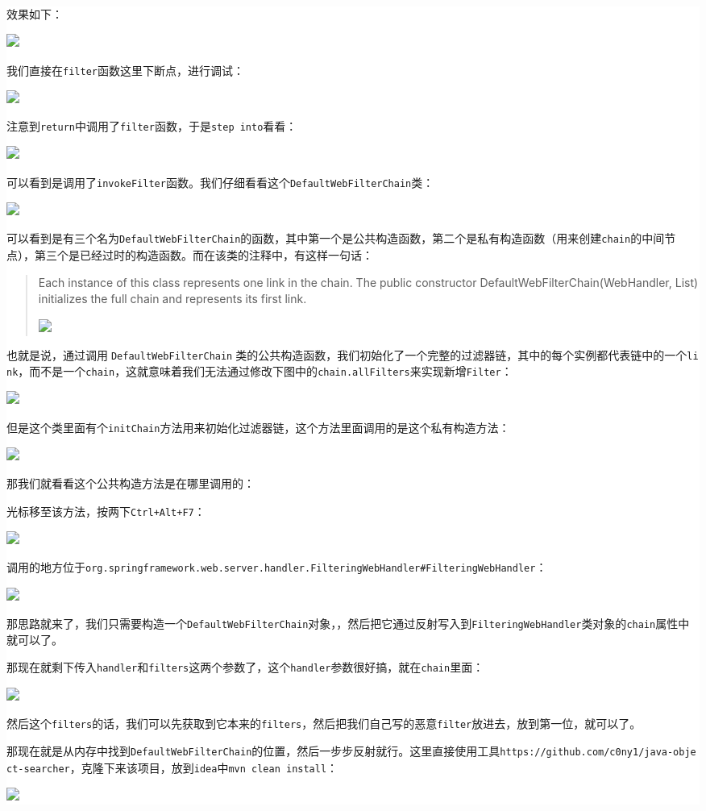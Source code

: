 效果如下：

![](https://raw.githubusercontent.com/lslz627/PicGo/master/image-20240124143107182.png)

我们直接在`filter`函数这里下断点，进行调试：

![](https://raw.githubusercontent.com/lslz627/PicGo/master/image-20240125211900082.png)

注意到`return`中调用了`filter`函数，于是`step into`看看：

![](https://raw.githubusercontent.com/lslz627/PicGo/master/image-20240125220915532.png)

可以看到是调用了`invokeFilter`函数。我们仔细看看这个`DefaultWebFilterChain`类：

![](https://raw.githubusercontent.com/lslz627/PicGo/master/image-20240126131433346.png)

可以看到是有三个名为`DefaultWebFilterChain`的函数，其中第一个是公共构造函数，第二个是私有构造函数（用来创建`chain`的中间节点），第三个是已经过时的构造函数。而在该类的注释中，有这样一句话：

> Each instance of this class represents one link in the chain. The public constructor DefaultWebFilterChain(WebHandler, List) initializes the full chain and represents its first link.
> 
> ![](https://w01fh4cker.github.io/.io//Users/test/AppData/Roaming/Typora/typora-user-images/image-20240126131914865.png)

也就是说，通过调用 `DefaultWebFilterChain` 类的公共构造函数，我们初始化了一个完整的过滤器链，其中的每个实例都代表链中的一个`link`，而不是一个`chain`，这就意味着我们无法通过修改下图中的`chain.allFilters`来实现新增`Filter`：

![](https://raw.githubusercontent.com/lslz627/PicGo/master/image-20240126132330870.png)

但是这个类里面有个`initChain`方法用来初始化过滤器链，这个方法里面调用的是这个私有构造方法：

![](https://raw.githubusercontent.com/lslz627/PicGo/master/image-20240126133115205.png)

那我们就看看这个公共构造方法是在哪里调用的：

光标移至该方法，按两下`Ctrl+Alt+F7`：

![](https://raw.githubusercontent.com/lslz627/PicGo/master/image-20240126133242721.png)

调用的地方位于`org.springframework.web.server.handler.FilteringWebHandler#FilteringWebHandler`：

![](https://raw.githubusercontent.com/lslz627/PicGo/master/image-20240126133330601.png)

那思路就来了，我们只需要构造一个`DefaultWebFilterChain`对象，，然后把它通过反射写入到`FilteringWebHandler`类对象的`chain`属性中就可以了。

那现在就剩下传入`handler`和`filters`这两个参数了，这个`handler`参数很好搞，就在`chain`里面：

![](https://raw.githubusercontent.com/lslz627/PicGo/master/image-20240126133836697.png)

然后这个`filters`的话，我们可以先获取到它本来的`filters`，然后把我们自己写的恶意`filter`放进去，放到第一位，就可以了。

那现在就是从内存中找到`DefaultWebFilterChain`的位置，然后一步步反射就行。这里直接使用工具`https://github.com/c0ny1/java-object-searcher`，克隆下来该项目，放到`idea`中`mvn clean install`：

![](https://raw.githubusercontent.com/lslz627/PicGo/master/image-20240126134339217.png)
